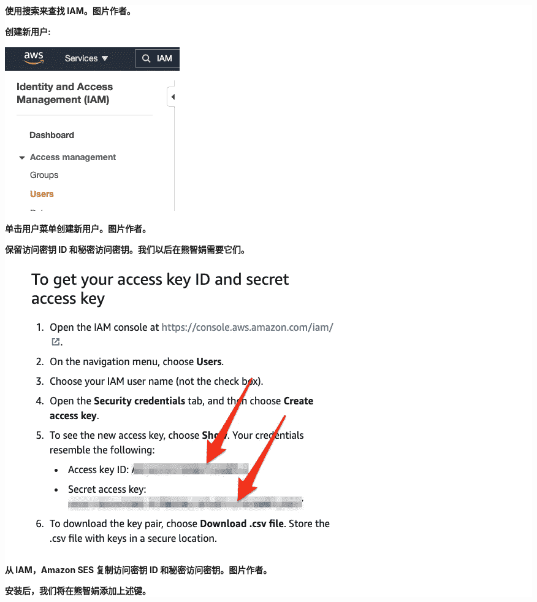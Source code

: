 **使用搜索来查找 IAM。图片作者。**

**创建新用户:**

**![](img/d777ce63a1cc4d6c86e1cc5e0a4d45d3.png)**

**单击用户菜单创建新用户。图片作者。**

**保留访问密钥 ID 和秘密访问密钥。我们以后在熊智娟需要它们。**

**![](img/ea9c856cf298a5fca727ea8caaeea3e5.png)**

**从 IAM，Amazon SES 复制访问密钥 ID 和秘密访问密钥。图片作者。**

**安装后，我们将在熊智娟添加上述键。**
